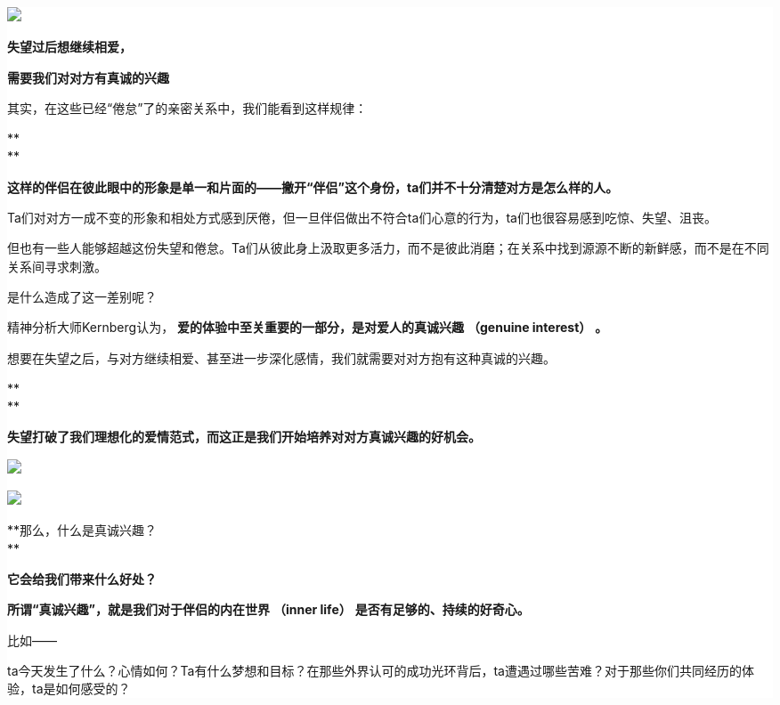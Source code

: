 
  

![](https://mmbiz.qpic.cn/sz_mmbiz_png/Mz0ovPEFMRLSyJVVAT5fnib5nMo2gBRcFqwBBx9ZLugv6vibPhSDibs9ev1TvGia91srTyiasGgjrsbCg1IHmUJhHlQ/640?wx_fmt=png&from;=appmsg)

 **失望过后想继续相爱，**

 **需要我们对对方有真诚的兴趣**

  

其实，在这些已经“倦怠”了的亲密关系中，我们能看到这样规律：

 **  
**

 **这样的伴侣在彼此眼中的形象是单一和片面的——撇开“伴侣”这个身份，ta们并不十分清楚对方是怎么样的人。**

  

Ta们对对方一成不变的形象和相处方式感到厌倦，但一旦伴侣做出不符合ta们心意的行为，ta们也很容易感到吃惊、失望、沮丧。

  

但也有一些人能够超越这份失望和倦怠。Ta们从彼此身上汲取更多活力，而不是彼此消磨；在关系中找到源源不断的新鲜感，而不是在不同关系间寻求刺激。

  

是什么造成了这一差别呢？

  

精神分析大师Kernberg认为， **爱的体验中至关重要的一部分，是对爱人的真诚兴趣** **（genuine interest）** **。**

  

想要在失望之后，与对方继续相爱、甚至进一步深化感情，我们就需要对对方抱有这种真诚的兴趣。

 **  
**

 **失望打破了我们理想化的爱情范式，而这正是我们开始培养对对方真诚兴趣的好机会。**

  

  

![](https://mmbiz.qpic.cn/sz_mmbiz_jpg/Mz0ovPEFMRLSyJVVAT5fnib5nMo2gBRcFdSib2zRvNLyE1UJAw7fdX5poeCCicibTvfrRMg0zPXfFQ767e9mSRia6Kw/640?wx_fmt=webp&from;=appmsg)

  

![](https://mmbiz.qpic.cn/sz_mmbiz_png/Mz0ovPEFMRLSyJVVAT5fnib5nMo2gBRcFrq4EGZdK16kZVwmqzHVBcAtSa51YtlR2VJNVnbefGLAiaJJjmOwnpWA/640?wx_fmt=png&from;=appmsg)

 **那么，什么是真诚兴趣？  
**

 **它会给我们带来什么好处？**

  

 **所谓“真诚兴趣”，就是我们对于伴侣的内在世界** **（inner life）** **是否有足够的、持续的好奇心。**  

  

比如——

  

ta今天发生了什么？心情如何？Ta有什么梦想和目标？在那些外界认可的成功光环背后，ta遭遇过哪些苦难？对于那些你们共同经历的体验，ta是如何感受的？
